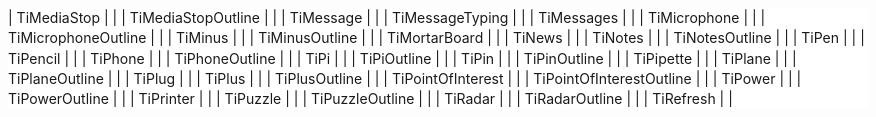 | TiMediaStop                 |            |
| TiMediaStopOutline          |            |
| TiMessage                   |            |
| TiMessageTyping             |            |
| TiMessages                  |            |
| TiMicrophone                |            |
| TiMicrophoneOutline         |            |
| TiMinus                     |            |
| TiMinusOutline              |            |
| TiMortarBoard               |            |
| TiNews                      |            |
| TiNotes                     |            |
| TiNotesOutline              |            |
| TiPen                       |            |
| TiPencil                    |            |
| TiPhone                     |            |
| TiPhoneOutline              |            |
| TiPi                        |            |
| TiPiOutline                 |            |
| TiPin                       |            |
| TiPinOutline                |            |
| TiPipette                   |            |
| TiPlane                     |            |
| TiPlaneOutline              |            |
| TiPlug                      |            |
| TiPlus                      |            |
| TiPlusOutline               |            |
| TiPointOfInterest           |            |
| TiPointOfInterestOutline    |            |
| TiPower                     |            |
| TiPowerOutline              |            |
| TiPrinter                   |            |
| TiPuzzle                    |            |
| TiPuzzleOutline             |            |
| TiRadar                     |            |
| TiRadarOutline              |            |
| TiRefresh                   |            |